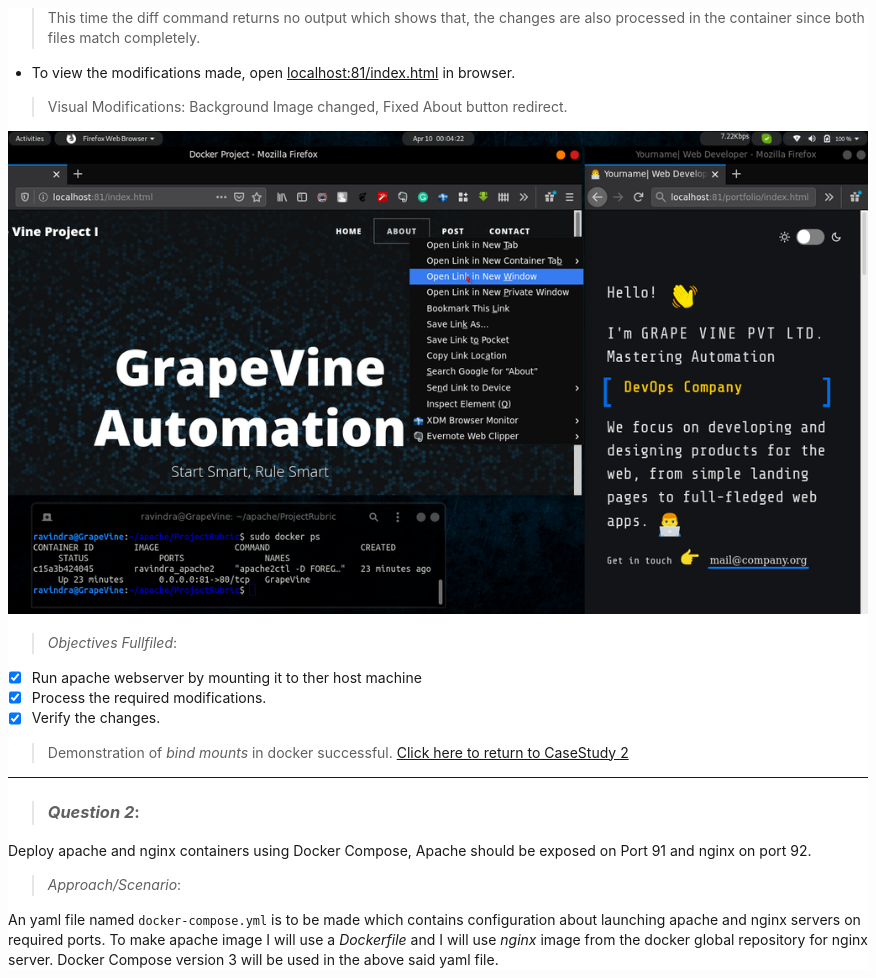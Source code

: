 > This time the diff command returns no output which shows that, the changes are also processed in the container since both files match completely.

* To view the modifications made, open [localhost:81/index.html]() in browser.

> Visual Modifications: Background Image changed, Fixed About button redirect.

![Image](Tutorial1/Second5.png)

 > _Objectives Fullfiled_:
* [x] Run apache webserver by mounting it to ther host machine
* [x] Process the required modifications.
* [x] Verify the changes.

> Demonstration of _bind mounts_ in docker successful. [Click here to return to CaseStudy 2](#case-study-2)

---

> ### _Question 2_:
Deploy apache and nginx containers using Docker Compose, Apache should be exposed on Port 91 and nginx on port 92.

> _Approach/Scenario_:

An yaml file named ```docker-compose.yml``` is to be made which contains configuration about launching apache and nginx servers on required ports. To make apache image I will use a _Dockerfile_ and I will use _nginx_ image from the docker global repository for nginx server. Docker Compose version 3 will be used in the above said yaml file.

